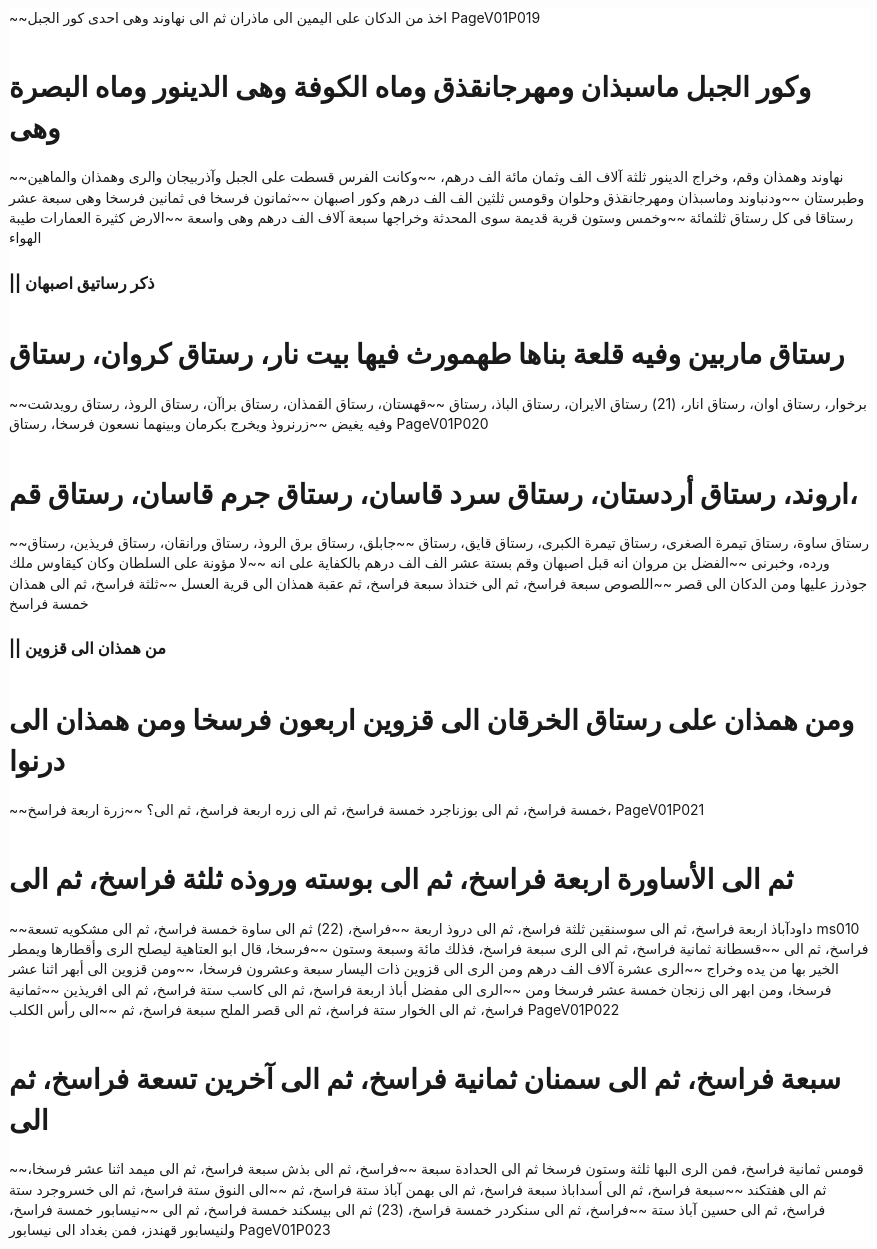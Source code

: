 ~~اخذ من الدكان على اليمين الى ماذران ثم الى نهاوند وهى احدى كور الجبل
PageV01P019
# وكور الجبل ماسبذان ومهرجانقذق وماه الكوفة وهى الدينور وماه البصرة وهى
~~نهاوند وهمذان وقم، وخراج الدينور ثلثة آلاف الف وثمان مائة الف درهم،
~~وكانت الفرس قسطت على الجبل وآذربيجان والرى وهمذان والماهين وطبرستان
~~ودنباوند وماسبذان ومهرجانقذق وحلوان وقومس ثلثين الف الف درهم وكور اصبهان
~~ثمانون فرسخا فى ثمانين فرسخا وهى سبعة عشر رستاقا فى كل رستاق ثلثمائة
~~وخمس وستون قرية قديمة سوى المحدثة وخراجها سبعة آلاف الف درهم وهى واسعة
~~الارض كثيرة العمارات طيبة الهواء
### || ذكر رساتيق اصبهان
# رستاق ماربين وفيه قلعة بناها طهمورث فيها بيت نار، رستاق كروان، رستاق
~~برخوار، رستاق اوان، رستاق انار، (21) رستاق الايران، رستاق الباذ، رستاق
~~قهستان، رستاق القمذان، رستاق براآن، رستاق الروذ، رستاق رويدشت وفيه يغيض
~~زرنروذ ويخرج بكرمان وبينهما نسعون فرسخا، رستاق
PageV01P020
# اروند، رستاق أردستان، رستاق سرد قاسان، رستاق جرم قاسان، رستاق قم،
~~رستاق ساوة، رستاق تيمرة الصغرى، رستاق تيمرة الكبرى، رستاق قايق، رستاق
~~جابلق، رستاق برق الروذ، رستاق ورانقان، رستاق فريذين، رستاق ورده، وخبرنى
~~الفضل بن مروان انه قبل اصبهان وقم بستة عشر الف الف درهم بالكفاية على انه
~~لا مؤونة على السلطان وكان كيقاوس ملك جوذرز عليها ومن الدكان الى قصر
~~اللصوص سبعة فراسخ، ثم الى خنداذ سبعة فراسخ، ثم عقبة همذان الى قرية العسل
~~ثلثة فراسخ، ثم الى همذان خمسة فراسخ
### || من همذان الى قزوين
# ومن همذان على رستاق الخرقان الى قزوين اربعون فرسخا ومن همذان الى درنوا
~~خمسة فراسخ، ثم الى بوزناجرد خمسة فراسخ، ثم الى زره اربعة فراسخ، ثم الى؟
~~زرة اربعة فراسخ،
PageV01P021
# ثم الى الأساورة اربعة فراسخ، ثم الى بوسته وروذه ثلثة فراسخ، ثم الى
~~داودآباذ اربعة فراسخ، ثم الى سوسنقين ثلثة فراسخ، ثم الى دروذ اربعة
~~فراسخ، (22) ثم الى ساوة خمسة فراسخ، ثم الى مشكويه تسعة ms010 فراسخ، ثم الى
~~قسطانة ثمانية فراسخ، ثم الى الرى سبعة فراسخ، فذلك مائة وسبعة وستون
~~فرسخا، قال ابو العتاهية ليصلح الرى وأقطارها ويمطر الخير بها من يده وخراج
~~الرى عشرة آلاف الف درهم ومن الرى الى قزوين ذات اليسار سبعة وعشرون فرسخا،
~~ومن قزوين الى أبهر اثنا عشر فرسخا، ومن ابهر الى زنجان خمسة عشر فرسخا ومن
~~الرى الى مفضل أباذ اربعة فراسخ، ثم الى كاسب ستة فراسخ، ثم الى افريذين
~~ثمانية فراسخ، ثم الى الخوار ستة فراسخ، ثم الى قصر الملح سبعة فراسخ، ثم
~~الى رأس الكلب
PageV01P022
# سبعة فراسخ، ثم الى سمنان ثمانية فراسخ، ثم الى آخرين تسعة فراسخ، ثم الى
~~قومس ثمانية فراسخ، فمن الرى البها ثلثة وستون فرسخا ثم الى الحدادة سبعة
~~فراسخ، ثم الى بذش سبعة فراسخ، ثم الى ميمد اثنا عشر فرسخا، ثم الى هفتكند
~~سبعة فراسخ، ثم الى أسداباذ سبعة فراسخ، ثم الى بهمن آباذ ستة فراسخ، ثم
~~الى النوق ستة فراسخ، ثم الى خسروجرد ستة فراسخ، ثم الى حسين آباذ ستة
~~فراسخ، ثم الى سنكردر خمسة فراسخ، (23) ثم الى بيسكند خمسة فراسخ، ثم الى
~~نيسابور خمسة فراسخ، ولنيسابور قهندز، فمن بغداد الى نيسابور
PageV01P023